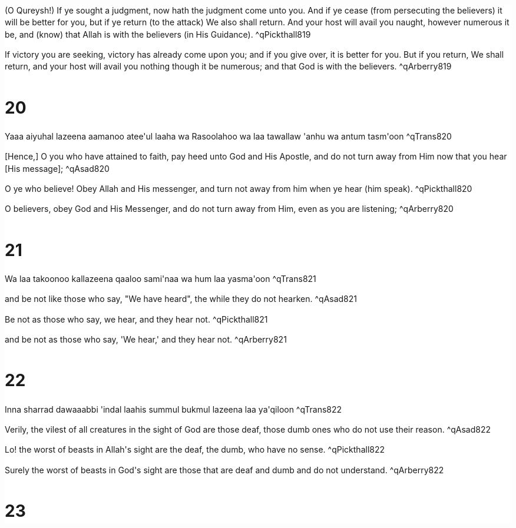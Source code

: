 
(O Qureysh!) If ye sought a judgment, now hath the judgment come unto you. And if ye cease (from persecuting the believers) it will be better for you, but if ye return (to the attack) We also shall return. And your host will avail you naught, however numerous it be, and (know) that Allah is with the believers (in His Guidance). ^qPickthall819


If victory you are seeking, victory has already come upon you; and if you give over, it is better for you. But if you return, We shall return, and your host will avail you nothing though it be numerous; and that God is with the believers. ^qArberry819

# 20

Yaaa aiyuhal lazeena aamanoo atee'ul laaha wa Rasoolahoo wa laa tawallaw 'anhu wa antum tasm'oon ^qTrans820


[Hence,] O you who have attained to faith, pay heed unto God and His Apostle, and do not turn away from Him now that you hear [His message]; ^qAsad820


O ye who believe! Obey Allah and His messenger, and turn not away from him when ye hear (him speak). ^qPickthall820


O believers, obey God and His Messenger, and do not turn away from Him, even as you are listening; ^qArberry820

# 21

Wa laa takoonoo kallazeena qaaloo sami'naa wa hum laa yasma'oon ^qTrans821


and be not like those who say, "We have heard", the while they do not hearken. ^qAsad821


Be not as those who say, we hear, and they hear not. ^qPickthall821


and be not as those who say, 'We hear,' and they hear not. ^qArberry821

# 22

Inna sharrad dawaaabbi 'indal laahis summul bukmul lazeena laa ya'qiloon ^qTrans822


Verily, the vilest of all creatures in the sight of God are those deaf, those dumb ones who do not use their reason. ^qAsad822


Lo! the worst of beasts in Allah's sight are the deaf, the dumb, who have no sense. ^qPickthall822


Surely the worst of beasts in God's sight are those that are deaf and dumb and do not understand. ^qArberry822

# 23
